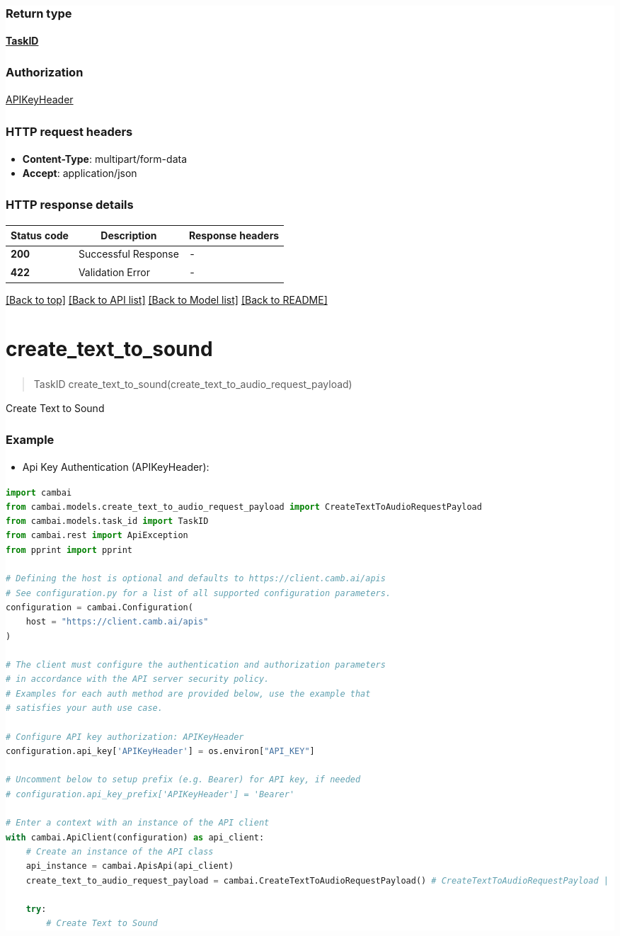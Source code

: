 ### Return type

[**TaskID**](TaskID.md)

### Authorization

[APIKeyHeader](../README.md#APIKeyHeader)

### HTTP request headers

 - **Content-Type**: multipart/form-data
 - **Accept**: application/json

### HTTP response details

| Status code | Description | Response headers |
|-------------|-------------|------------------|
**200** | Successful Response |  -  |
**422** | Validation Error |  -  |

[[Back to top]](#) [[Back to API list]](../README.md#documentation-for-api-endpoints) [[Back to Model list]](../README.md#documentation-for-models) [[Back to README]](../README.md)

# **create_text_to_sound**
> TaskID create_text_to_sound(create_text_to_audio_request_payload)

Create Text to Sound

### Example

* Api Key Authentication (APIKeyHeader):

```python
import cambai
from cambai.models.create_text_to_audio_request_payload import CreateTextToAudioRequestPayload
from cambai.models.task_id import TaskID
from cambai.rest import ApiException
from pprint import pprint

# Defining the host is optional and defaults to https://client.camb.ai/apis
# See configuration.py for a list of all supported configuration parameters.
configuration = cambai.Configuration(
    host = "https://client.camb.ai/apis"
)

# The client must configure the authentication and authorization parameters
# in accordance with the API server security policy.
# Examples for each auth method are provided below, use the example that
# satisfies your auth use case.

# Configure API key authorization: APIKeyHeader
configuration.api_key['APIKeyHeader'] = os.environ["API_KEY"]

# Uncomment below to setup prefix (e.g. Bearer) for API key, if needed
# configuration.api_key_prefix['APIKeyHeader'] = 'Bearer'

# Enter a context with an instance of the API client
with cambai.ApiClient(configuration) as api_client:
    # Create an instance of the API class
    api_instance = cambai.ApisApi(api_client)
    create_text_to_audio_request_payload = cambai.CreateTextToAudioRequestPayload() # CreateTextToAudioRequestPayload | 

    try:
        # Create Text to Sound
```